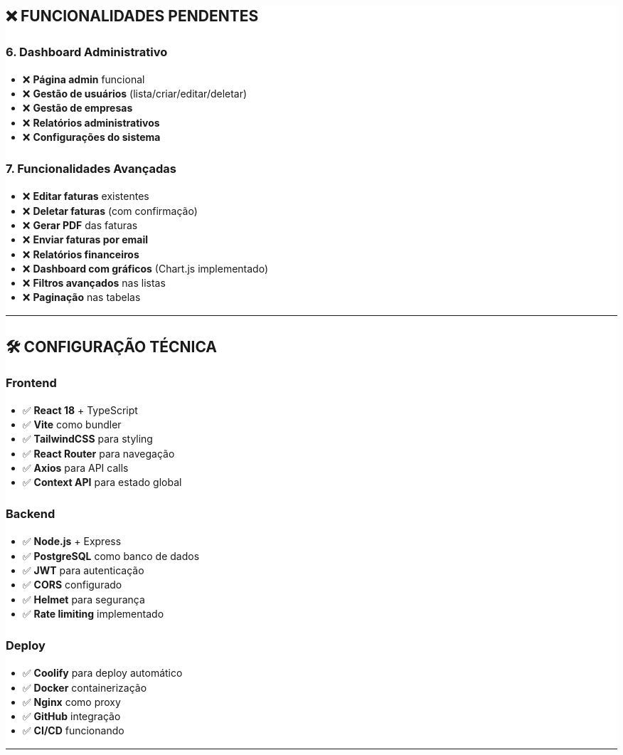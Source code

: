 
## ❌ **FUNCIONALIDADES PENDENTES**

### **6. Dashboard Administrativo**
- ❌ **Página admin** funcional
- ❌ **Gestão de usuários** (lista/criar/editar/deletar)
- ❌ **Gestão de empresas**
- ❌ **Relatórios administrativos**
- ❌ **Configurações do sistema**

### **7. Funcionalidades Avançadas**
- ❌ **Editar faturas** existentes
- ❌ **Deletar faturas** (com confirmação)
- ❌ **Gerar PDF** das faturas
- ❌ **Enviar faturas por email**
- ❌ **Relatórios financeiros**
- ❌ **Dashboard com gráficos** (Chart.js implementado)
- ❌ **Filtros avançados** nas listas
- ❌ **Paginação** nas tabelas

---

## 🛠 **CONFIGURAÇÃO TÉCNICA**

### **Frontend**
- ✅ **React 18** + TypeScript
- ✅ **Vite** como bundler
- ✅ **TailwindCSS** para styling
- ✅ **React Router** para navegação
- ✅ **Axios** para API calls
- ✅ **Context API** para estado global

### **Backend**
- ✅ **Node.js** + Express
- ✅ **PostgreSQL** como banco de dados
- ✅ **JWT** para autenticação
- ✅ **CORS** configurado
- ✅ **Helmet** para segurança
- ✅ **Rate limiting** implementado

### **Deploy**
- ✅ **Coolify** para deploy automático
- ✅ **Docker** containerização
- ✅ **Nginx** como proxy
- ✅ **GitHub** integração
- ✅ **CI/CD** funcionando

---
